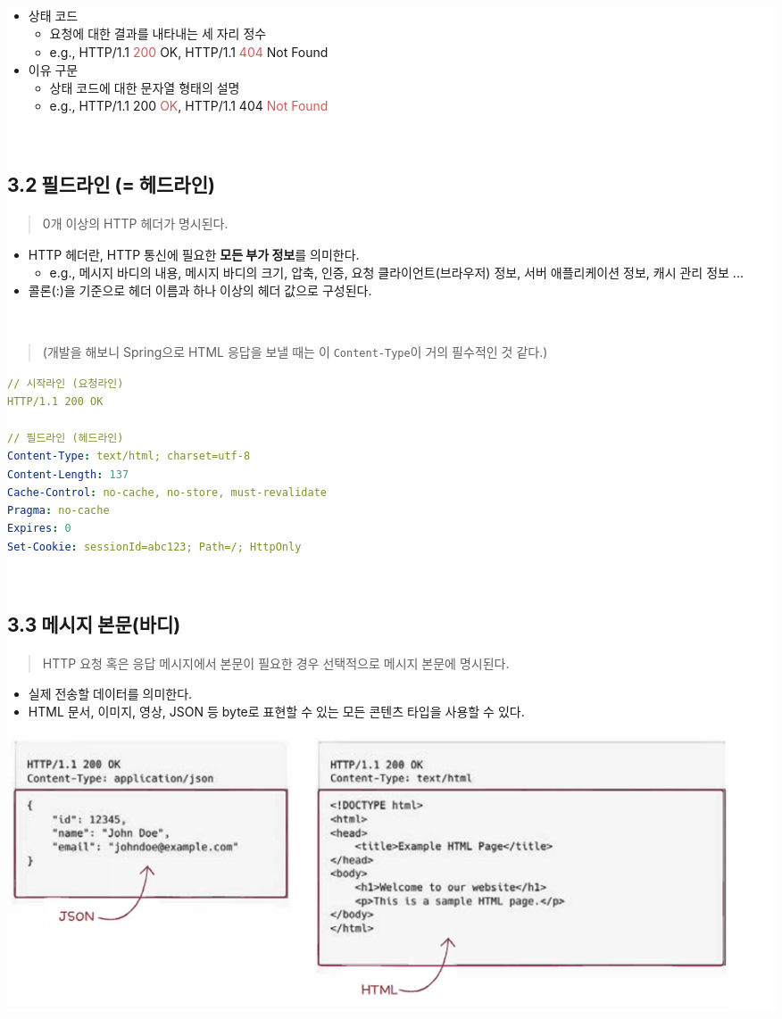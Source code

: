 - 상태 코드
  - 요청에 대한 결과를 내타내는 세 자리 정수
  - e.g., HTTP/1.1 <span style="color:indianred">200</span> OK, HTTP/1.1 <span style="color:indianred">404</span> Not Found
- 이유 구문
  - 상태 코드에 대한 문자열 형태의 설명
  - e.g., HTTP/1.1 200 <span style="color:indianred">OK</span>, HTTP/1.1 404 <span style="color:indianred">Not Found</span>

<br>

## 3.2 필드라인 (= 헤드라인)

> 0개 이상의 HTTP 헤더가 명시된다.

- HTTP 헤더란, HTTP 통신에 필요한 **모든 부가 정보**를 의미한다.
  - e.g., 메시지 바디의 내용, 메시지 바디의 크기, 압축, 인증, 요청 클라이언트(브라우저) 정보, 서버 애플리케이션 정보, 캐시 관리 정보 ...
- 콜론(:)을 기준으로 헤더 이름과 하나 이상의 헤더 값으로 구성된다.

<br>

> (개발을 해보니 Spring으로 HTML 응답을 보낼 때는 이 `Content-Type`이 거의 필수적인 것 같다.)

```yaml
// 시작라인 (요청라인)
HTTP/1.1 200 OK

// 필드라인 (헤드라인)
Content-Type: text/html; charset=utf-8
Content-Length: 137
Cache-Control: no-cache, no-store, must-revalidate
Pragma: no-cache
Expires: 0
Set-Cookie: sessionId=abc123; Path=/; HttpOnly
```

<br>

## 3.3 메시지 본문(바디)

> HTTP 요청 혹은 응답 메시지에서 본문이 필요한 경우 선택적으로 메시지 본문에 명시된다.

- 실제 전송할 데이터를 의미한다.
- HTML 문서, 이미지, 영상, JSON 등 byte로 표현할 수 있는 모든 콘텐츠 타입을 사용할 수 있다.

![](/assets/images/2024/2024-12-30-23-36-22.png)

